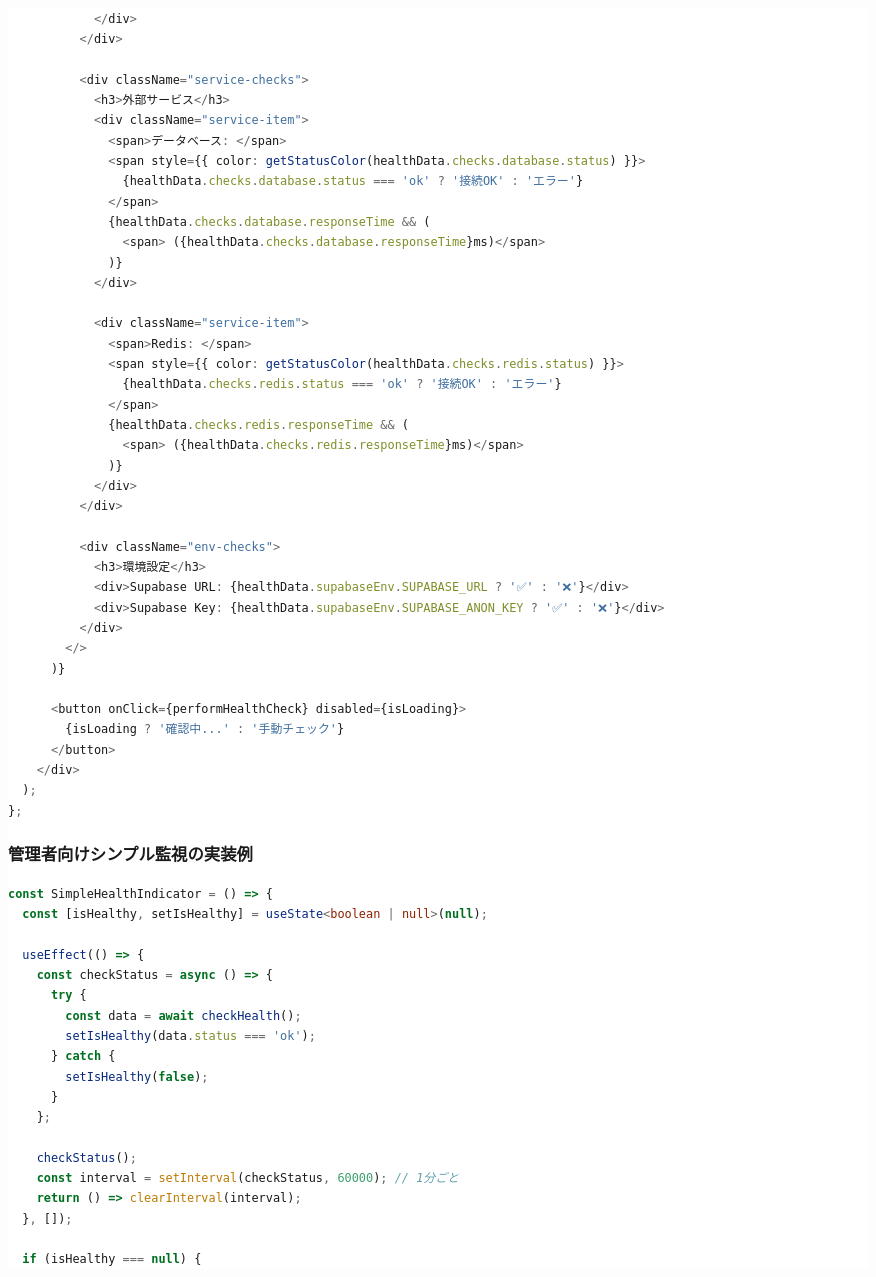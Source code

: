 ```typescript
            </div>
          </div>

          <div className="service-checks">
            <h3>外部サービス</h3>
            <div className="service-item">
              <span>データベース: </span>
              <span style={{ color: getStatusColor(healthData.checks.database.status) }}>
                {healthData.checks.database.status === 'ok' ? '接続OK' : 'エラー'}
              </span>
              {healthData.checks.database.responseTime && (
                <span> ({healthData.checks.database.responseTime}ms)</span>
              )}
            </div>
            
            <div className="service-item">
              <span>Redis: </span>
              <span style={{ color: getStatusColor(healthData.checks.redis.status) }}>
                {healthData.checks.redis.status === 'ok' ? '接続OK' : 'エラー'}
              </span>
              {healthData.checks.redis.responseTime && (
                <span> ({healthData.checks.redis.responseTime}ms)</span>
              )}
            </div>
          </div>

          <div className="env-checks">
            <h3>環境設定</h3>
            <div>Supabase URL: {healthData.supabaseEnv.SUPABASE_URL ? '✅' : '❌'}</div>
            <div>Supabase Key: {healthData.supabaseEnv.SUPABASE_ANON_KEY ? '✅' : '❌'}</div>
          </div>
        </>
      )}

      <button onClick={performHealthCheck} disabled={isLoading}>
        {isLoading ? '確認中...' : '手動チェック'}
      </button>
    </div>
  );
};
```

### 管理者向けシンプル監視の実装例
```typescript
const SimpleHealthIndicator = () => {
  const [isHealthy, setIsHealthy] = useState<boolean | null>(null);

  useEffect(() => {
    const checkStatus = async () => {
      try {
        const data = await checkHealth();
        setIsHealthy(data.status === 'ok');
      } catch {
        setIsHealthy(false);
      }
    };

    checkStatus();
    const interval = setInterval(checkStatus, 60000); // 1分ごと
    return () => clearInterval(interval);
  }, []);

  if (isHealthy === null) {
```